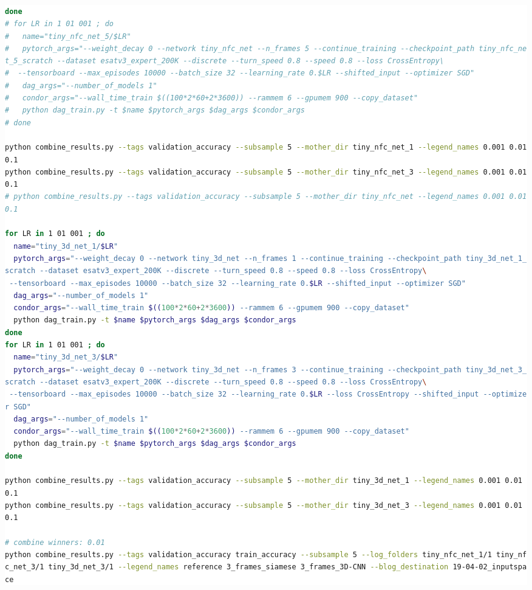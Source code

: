 ```bash
done
# for LR in 1 01 001 ; do
#   name="tiny_nfc_net_5/$LR"
#   pytorch_args="--weight_decay 0 --network tiny_nfc_net --n_frames 5 --continue_training --checkpoint_path tiny_nfc_net_5_scratch --dataset esatv3_expert_200K --discrete --turn_speed 0.8 --speed 0.8 --loss CrossEntropy\
#  --tensorboard --max_episodes 10000 --batch_size 32 --learning_rate 0.$LR --shifted_input --optimizer SGD"
#   dag_args="--number_of_models 1"
#   condor_args="--wall_time_train $((100*2*60+2*3600)) --rammem 6 --gpumem 900 --copy_dataset"
#   python dag_train.py -t $name $pytorch_args $dag_args $condor_args
# done

python combine_results.py --tags validation_accuracy --subsample 5 --mother_dir tiny_nfc_net_1 --legend_names 0.001 0.01 0.1
python combine_results.py --tags validation_accuracy --subsample 5 --mother_dir tiny_nfc_net_3 --legend_names 0.001 0.01 0.1
# python combine_results.py --tags validation_accuracy --subsample 5 --mother_dir tiny_nfc_net --legend_names 0.001 0.01 0.1

for LR in 1 01 001 ; do
  name="tiny_3d_net_1/$LR"
  pytorch_args="--weight_decay 0 --network tiny_3d_net --n_frames 1 --continue_training --checkpoint_path tiny_3d_net_1_scratch --dataset esatv3_expert_200K --discrete --turn_speed 0.8 --speed 0.8 --loss CrossEntropy\
 --tensorboard --max_episodes 10000 --batch_size 32 --learning_rate 0.$LR --shifted_input --optimizer SGD"
  dag_args="--number_of_models 1"
  condor_args="--wall_time_train $((100*2*60+2*3600)) --rammem 6 --gpumem 900 --copy_dataset"
  python dag_train.py -t $name $pytorch_args $dag_args $condor_args
done
for LR in 1 01 001 ; do
  name="tiny_3d_net_3/$LR"
  pytorch_args="--weight_decay 0 --network tiny_3d_net --n_frames 3 --continue_training --checkpoint_path tiny_3d_net_3_scratch --dataset esatv3_expert_200K --discrete --turn_speed 0.8 --speed 0.8 --loss CrossEntropy\
 --tensorboard --max_episodes 10000 --batch_size 32 --learning_rate 0.$LR --loss CrossEntropy --shifted_input --optimizer SGD"
  dag_args="--number_of_models 1"
  condor_args="--wall_time_train $((100*2*60+2*3600)) --rammem 6 --gpumem 900 --copy_dataset"
  python dag_train.py -t $name $pytorch_args $dag_args $condor_args
done

python combine_results.py --tags validation_accuracy --subsample 5 --mother_dir tiny_3d_net_1 --legend_names 0.001 0.01 0.1
python combine_results.py --tags validation_accuracy --subsample 5 --mother_dir tiny_3d_net_3 --legend_names 0.001 0.01 0.1

# combine winners: 0.01
python combine_results.py --tags validation_accuracy train_accuracy --subsample 5 --log_folders tiny_nfc_net_1/1 tiny_nfc_net_3/1 tiny_3d_net_3/1 --legend_names reference 3_frames_siamese 3_frames_3D-CNN --blog_destination 19-04-02_inputspace 

```
